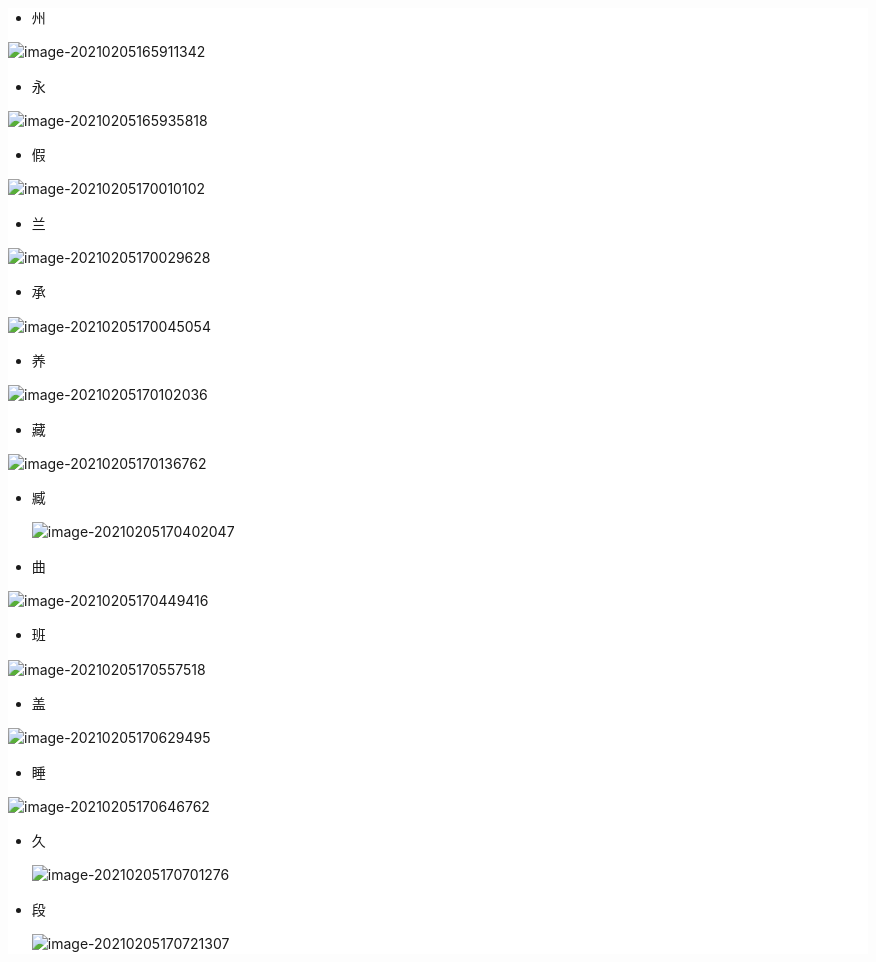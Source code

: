 - 州

![image-20210205165911342](https://gitee.com/Hami-Lemon/image-repo/raw/master/images/2021/05/25/20210525115625.png)

- 永

![image-20210205165935818](https://gitee.com/Hami-Lemon/image-repo/raw/master/images/2021/05/25/20210525115630.png)

- 假

![image-20210205170010102](https://gitee.com/Hami-Lemon/image-repo/raw/master/images/2021/05/25/20210525115634.png)

- 兰 

![image-20210205170029628](https://gitee.com/Hami-Lemon/image-repo/raw/master/images/2021/05/25/20210525115638.png)

- 承

![image-20210205170045054](https://gitee.com/Hami-Lemon/image-repo/raw/master/images/2021/05/25/20210525115643.png)

- 养

![image-20210205170102036](https://gitee.com/Hami-Lemon/image-repo/raw/master/images/2021/05/25/20210525115647.png)

- 藏

![image-20210205170136762](https://gitee.com/Hami-Lemon/image-repo/raw/master/images/2021/05/25/20210525115650.png)

- 臧

  ![image-20210205170402047](https://gitee.com/Hami-Lemon/image-repo/raw/master/images/2021/05/25/20210525115654.png)

-   曲

  ![image-20210205170449416](https://gitee.com/Hami-Lemon/image-repo/raw/master/images/2021/05/25/20210525115657.png)

-  班
  
  ![image-20210205170557518](https://gitee.com/Hami-Lemon/image-repo/raw/master/images/2021/05/25/20210525115701.png)

-  盖

  ![image-20210205170629495](https://gitee.com/Hami-Lemon/image-repo/raw/master/images/2021/05/25/20210525115704.png)

-  睡

  ![image-20210205170646762](https://gitee.com/Hami-Lemon/image-repo/raw/master/images/2021/05/25/20210525115708.png)

- 久

  ![image-20210205170701276](https://gitee.com/Hami-Lemon/image-repo/raw/master/images/2021/05/25/20210525115712.png)

- 段

  ![image-20210205170721307](https://gitee.com/Hami-Lemon/image-repo/raw/master/images/2021/05/25/20210525115716.png)
